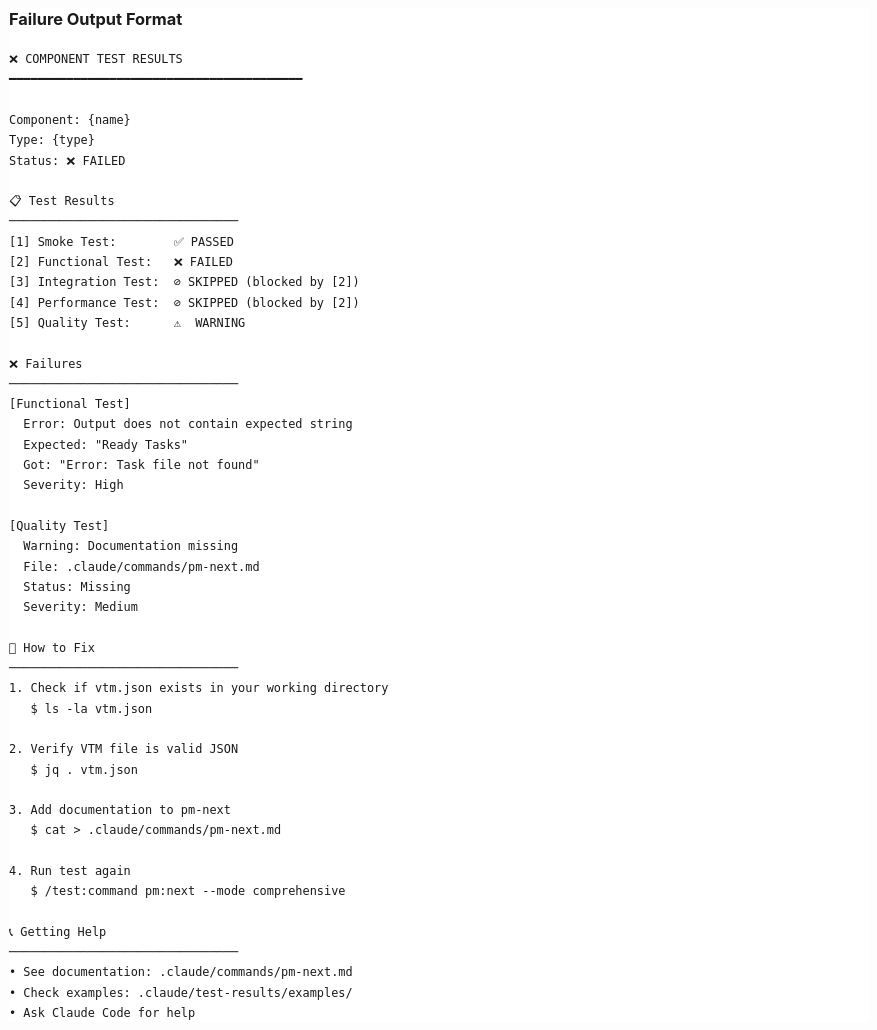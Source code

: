 ### Failure Output Format

```
❌ COMPONENT TEST RESULTS
━━━━━━━━━━━━━━━━━━━━━━━━━━━━━━━━━━━━━━━━━

Component: {name}
Type: {type}
Status: ❌ FAILED

📋 Test Results
────────────────────────────────
[1] Smoke Test:        ✅ PASSED
[2] Functional Test:   ❌ FAILED
[3] Integration Test:  ⊘ SKIPPED (blocked by [2])
[4] Performance Test:  ⊘ SKIPPED (blocked by [2])
[5] Quality Test:      ⚠️  WARNING

❌ Failures
────────────────────────────────
[Functional Test]
  Error: Output does not contain expected string
  Expected: "Ready Tasks"
  Got: "Error: Task file not found"
  Severity: High
  
[Quality Test]
  Warning: Documentation missing
  File: .claude/commands/pm-next.md
  Status: Missing
  Severity: Medium

🔧 How to Fix
────────────────────────────────
1. Check if vtm.json exists in your working directory
   $ ls -la vtm.json
   
2. Verify VTM file is valid JSON
   $ jq . vtm.json
   
3. Add documentation to pm-next
   $ cat > .claude/commands/pm-next.md
   
4. Run test again
   $ /test:command pm:next --mode comprehensive

📞 Getting Help
────────────────────────────────
• See documentation: .claude/commands/pm-next.md
• Check examples: .claude/test-results/examples/
• Ask Claude Code for help
```
